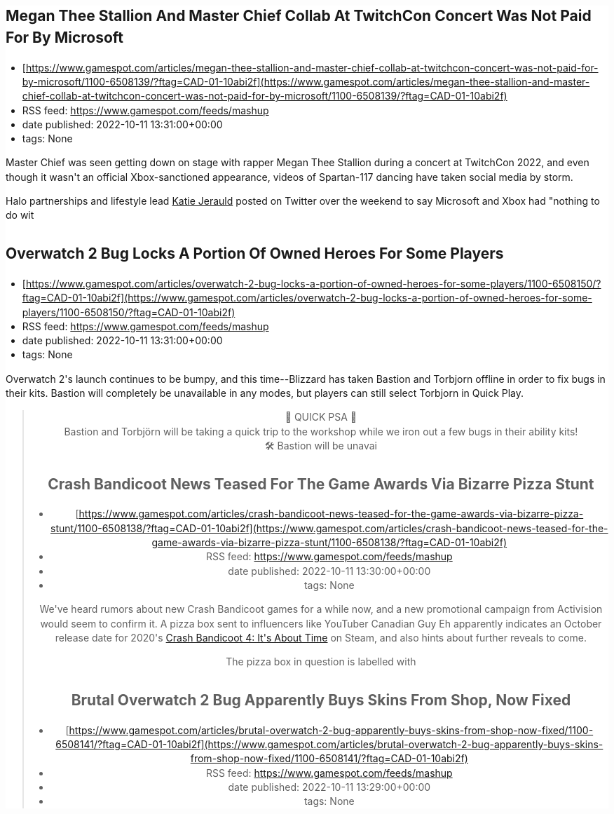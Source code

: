 ## Megan Thee Stallion And Master Chief Collab At TwitchCon Concert Was Not Paid For By Microsoft
 - [https://www.gamespot.com/articles/megan-thee-stallion-and-master-chief-collab-at-twitchcon-concert-was-not-paid-for-by-microsoft/1100-6508139/?ftag=CAD-01-10abi2f](https://www.gamespot.com/articles/megan-thee-stallion-and-master-chief-collab-at-twitchcon-concert-was-not-paid-for-by-microsoft/1100-6508139/?ftag=CAD-01-10abi2f)
 - RSS feed: https://www.gamespot.com/feeds/mashup
 - date published: 2022-10-11 13:31:00+00:00
 - tags: None

<p>Master Chief was seen getting down on stage with rapper Megan Thee Stallion during a concert at TwitchCon 2022, and even though it wasn't an official Xbox-sanctioned appearance, videos of Spartan-117 dancing have taken social media by storm.</p><p dir="ltr">Halo partnerships and lifestyle lead <a href="https://twitter.com/Slimkati3/status/1579323524392841217?s=20&amp;t=PnqRy0VYdXr6swQuGN60ew">Katie Jerauld</a> posted on Twitter over the weekend to say Microsoft and Xbox had "nothing to do wit

## Overwatch 2 Bug Locks A Portion Of Owned Heroes For Some Players
 - [https://www.gamespot.com/articles/overwatch-2-bug-locks-a-portion-of-owned-heroes-for-some-players/1100-6508150/?ftag=CAD-01-10abi2f](https://www.gamespot.com/articles/overwatch-2-bug-locks-a-portion-of-owned-heroes-for-some-players/1100-6508150/?ftag=CAD-01-10abi2f)
 - RSS feed: https://www.gamespot.com/feeds/mashup
 - date published: 2022-10-11 13:31:00+00:00
 - tags: None

<p dir="ltr">Overwatch 2's launch continues to be bumpy, and this time--Blizzard has taken Bastion and Torbjorn offline in order to fix bugs in their kits. Bastion will completely be unavailable in any modes, but players can still select Torbjorn in Quick Play.</p><div><blockquote align="center" class="twitter-tweet"><p dir="ltr">🚨 QUICK PSA 🚨 <br />Bastion and Torbjörn will be taking a quick trip to the workshop while we iron out a few bugs in their ability kits! <br />🛠️ Bastion will be unavai

## Crash Bandicoot News Teased For The Game Awards Via Bizarre Pizza Stunt
 - [https://www.gamespot.com/articles/crash-bandicoot-news-teased-for-the-game-awards-via-bizarre-pizza-stunt/1100-6508138/?ftag=CAD-01-10abi2f](https://www.gamespot.com/articles/crash-bandicoot-news-teased-for-the-game-awards-via-bizarre-pizza-stunt/1100-6508138/?ftag=CAD-01-10abi2f)
 - RSS feed: https://www.gamespot.com/feeds/mashup
 - date published: 2022-10-11 13:30:00+00:00
 - tags: None

<p dir="ltr">We've heard rumors about new Crash Bandicoot games for a while now, and a new promotional campaign from Activision would seem to confirm it. A pizza box sent to influencers like YouTuber Canadian Guy Eh apparently indicates an October release date for 2020's <a href="https://www.gamespot.com/games/crash-bandicoot-4-its-about-time/">Crash Bandicoot 4: It's About Time</a> on Steam, and also hints about further reveals to come.</p><p dir="ltr">The pizza box in question is labelled with

## Brutal Overwatch 2 Bug Apparently Buys Skins From Shop, Now Fixed
 - [https://www.gamespot.com/articles/brutal-overwatch-2-bug-apparently-buys-skins-from-shop-now-fixed/1100-6508141/?ftag=CAD-01-10abi2f](https://www.gamespot.com/articles/brutal-overwatch-2-bug-apparently-buys-skins-from-shop-now-fixed/1100-6508141/?ftag=CAD-01-10abi2f)
 - RSS feed: https://www.gamespot.com/feeds/mashup
 - date published: 2022-10-11 13:29:00+00:00
 - tags: None
